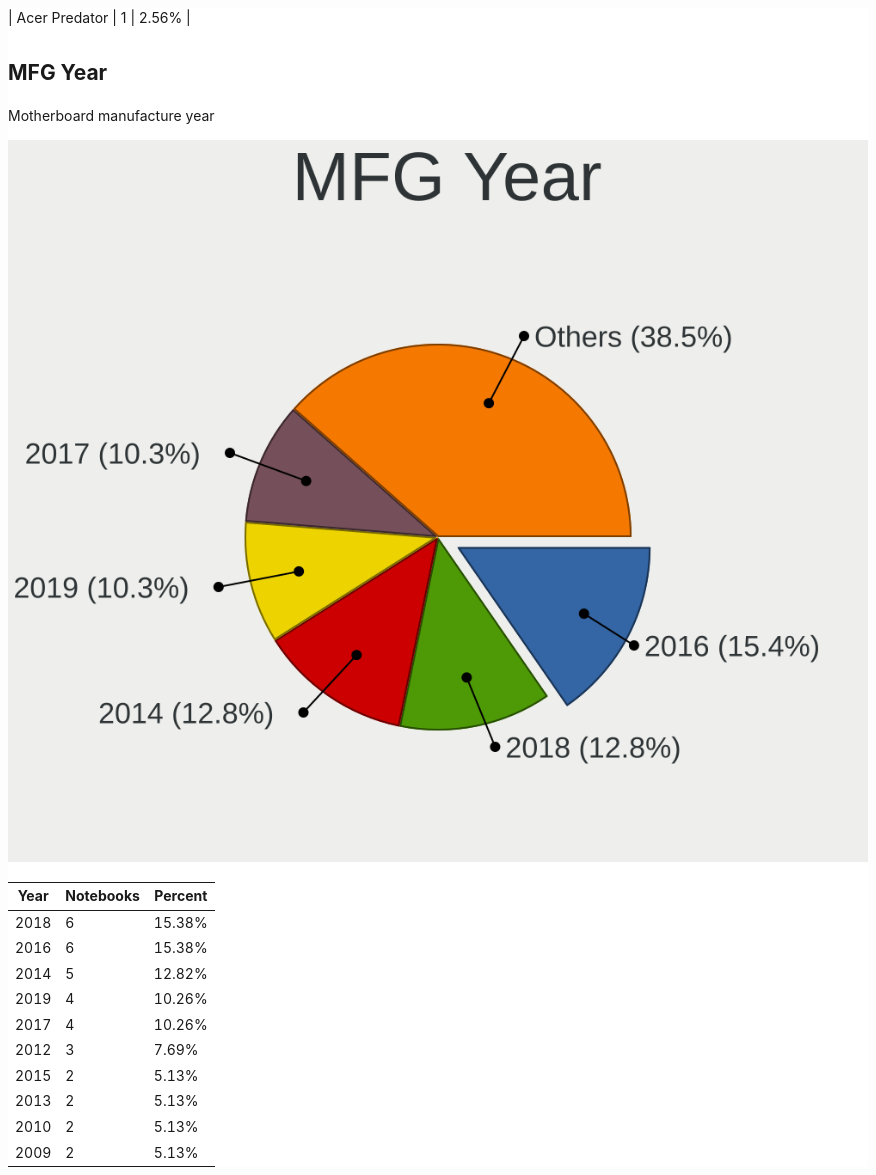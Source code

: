 | Acer Predator                | 1         | 2.56%   |

MFG Year
--------

Motherboard manufacture year

![MFG Year](./images/pie_chart/node_year.svg)


| Year | Notebooks | Percent |
|------|-----------|---------|
| 2018 | 6         | 15.38%  |
| 2016 | 6         | 15.38%  |
| 2014 | 5         | 12.82%  |
| 2019 | 4         | 10.26%  |
| 2017 | 4         | 10.26%  |
| 2012 | 3         | 7.69%   |
| 2015 | 2         | 5.13%   |
| 2013 | 2         | 5.13%   |
| 2010 | 2         | 5.13%   |
| 2009 | 2         | 5.13%   |